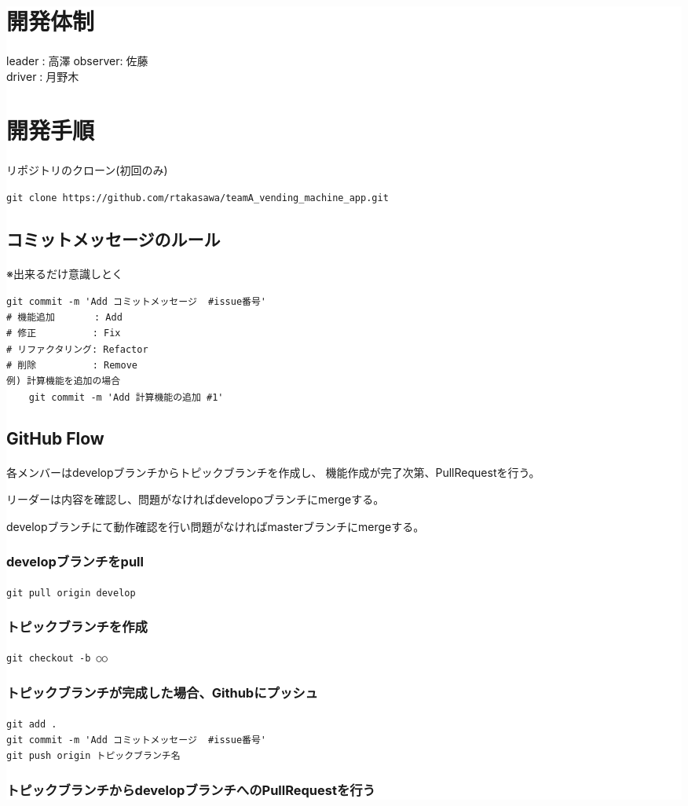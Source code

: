 # 開発体制
leader  : 高澤
observer: 佐藤  
driver  : 月野木 

# 開発手順
リポジトリのクローン(初回のみ)
```
git clone https://github.com/rtakasawa/teamA_vending_machine_app.git
```

## コミットメッセージのルール
※出来るだけ意識しとく
```
git commit -m 'Add コミットメッセージ  #issue番号'
# 機能追加       : Add
# 修正          : Fix
# リファクタリング: Refactor
# 削除          : Remove
例) 計算機能を追加の場合
    git commit -m 'Add 計算機能の追加 #1'
```
## GitHub Flow
各メンバーはdevelopブランチからトピックブランチを作成し、
機能作成が完了次第、PullRequestを行う。

リーダーは内容を確認し、問題がなければdevelopoブランチにmergeする。

developブランチにて動作確認を行い問題がなければmasterブランチにmergeする。

### developブランチをpull
```
git pull origin develop
```


### トピックブランチを作成
```
git checkout -b ○○
```

### トピックブランチが完成した場合、Githubにプッシュ
```
git add .
git commit -m 'Add コミットメッセージ  #issue番号'
git push origin トピックブランチ名
```

### トピックブランチからdevelopブランチへのPullRequestを行う
